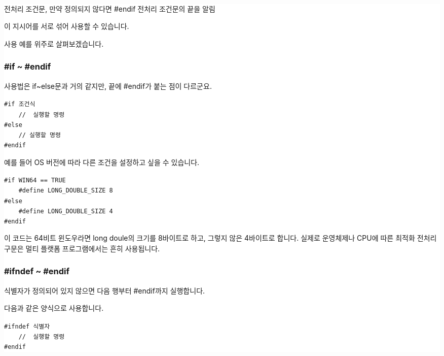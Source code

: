    <td>전처리 조건문, 만약 정의되지 않다면
   </td>
  </tr>
  <tr>
   <td>#endif
   </td>
   <td>전처리 조건문의 끝을 알림
   </td>
  </tr>
</table>


이 지시어를 서로 섞어 사용할 수 있습니다.

사용 예를 위주로 살펴보겠습니다.


### #if ~ #endif

사용법은 if~else문과 거의 같지만, 끝에 #endif가 붙는 점이 다르군요.


```
#if 조건식
	//  실행할 명령
#else
	// 실행할 명령
#endif 
```


예를 들어 OS 버전에 따라 다른 조건을 설정하고 싶을 수 있습니다. 


```
#if WIN64 == TRUE
    #define LONG_DOUBLE_SIZE 8
#else
    #define LONG_DOUBLE_SIZE 4
#endif
```


이 코드는 64비트 윈도우라면 long doule의 크기를 8바이트로 하고, 그렇지 않은 4바이트로 합니다. 실제로 운영체제나 CPU에 따른 최적화 전처리 구문은 멀티 플랫폼 프로그램에서는 흔히 사용됩니다. 


### #ifndef ~ #endif

식별자가 정의되어 있지 않으면 다음 행부터 #endif까지 실행합니다.

다음과 같은 양식으로 사용합니다.


```
#ifndef 식별자
	//  실행할 명령
#endif
```
